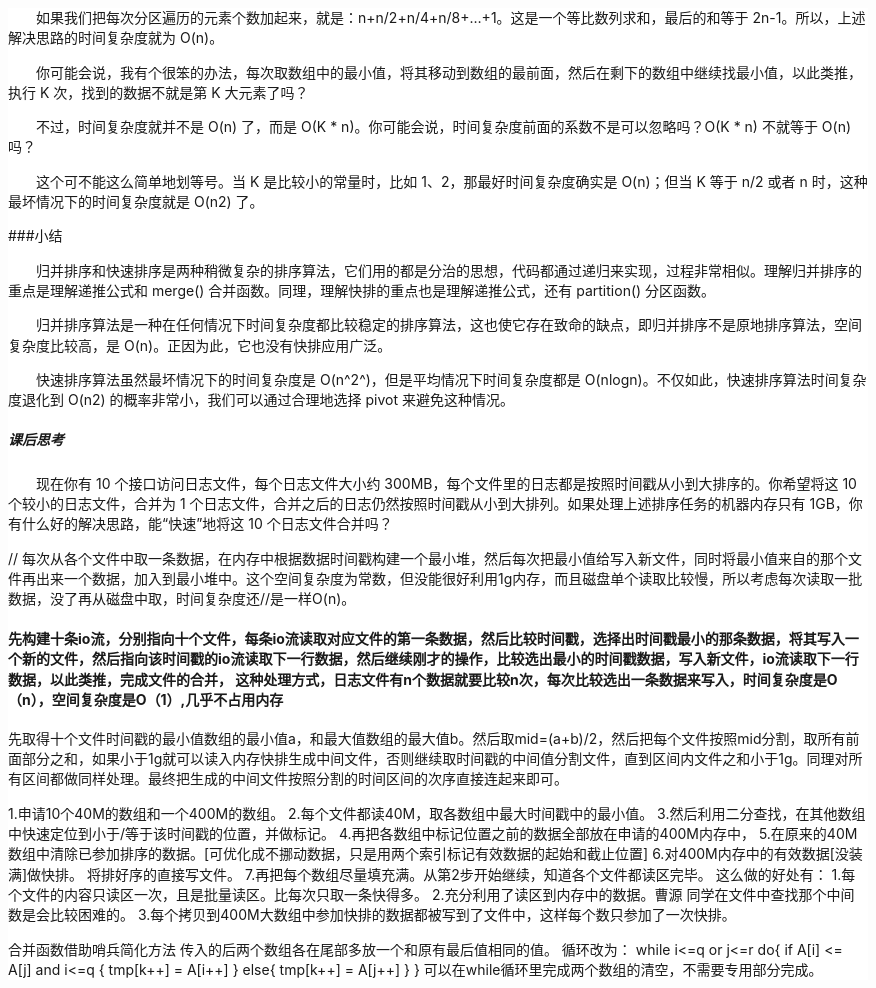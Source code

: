 &emsp;&emsp;如果我们把每次分区遍历的元素个数加起来，就是：n+n/2+n/4+n/8+…+1。这是一个等比数列求和，最后的和等于 2n-1。所以，上述解决思路的时间复杂度就为 O(n)。

&emsp;&emsp;你可能会说，我有个很笨的办法，每次取数组中的最小值，将其移动到数组的最前面，然后在剩下的数组中继续找最小值，以此类推，执行 K 次，找到的数据不就是第 K 大元素了吗？

&emsp;&emsp;不过，时间复杂度就并不是 O(n) 了，而是 O(K * n)。你可能会说，时间复杂度前面的系数不是可以忽略吗？O(K * n) 不就等于 O(n) 吗？

&emsp;&emsp;这个可不能这么简单地划等号。当 K 是比较小的常量时，比如 1、2，那最好时间复杂度确实是 O(n)；但当 K 等于 n/2 或者 n 时，这种最坏情况下的时间复杂度就是 O(n2) 了。

###小结

&emsp;&emsp;归并排序和快速排序是两种稍微复杂的排序算法，它们用的都是分治的思想，代码都通过递归来实现，过程非常相似。理解归并排序的重点是理解递推公式和 merge() 合并函数。同理，理解快排的重点也是理解递推公式，还有 partition() 分区函数。

&emsp;&emsp;归并排序算法是一种在任何情况下时间复杂度都比较稳定的排序算法，这也使它存在致命的缺点，即归并排序不是原地排序算法，空间复杂度比较高，是 O(n)。正因为此，它也没有快排应用广泛。

&emsp;&emsp;快速排序算法虽然最坏情况下的时间复杂度是 O(n^2^)，但是平均情况下时间复杂度都是 O(nlogn)。不仅如此，快速排序算法时间复杂度退化到 O(n2) 的概率非常小，我们可以通过合理地选择 pivot 来避免这种情况。



##### 课后思考

&emsp;&emsp;现在你有 10 个接口访问日志文件，每个日志文件大小约 300MB，每个文件里的日志都是按照时间戳从小到大排序的。你希望将这 10 个较小的日志文件，合并为 1 个日志文件，合并之后的日志仍然按照时间戳从小到大排列。如果处理上述排序任务的机器内存只有 1GB，你有什么好的解决思路，能“快速”地将这 10 个日志文件合并吗？

//  每次从各个文件中取一条数据，在内存中根据数据时间戳构建一个最小堆，然后每次把最小值给写入新文件，同时将最小值来自的那个文件再出来一个数据，加入到最小堆中。这个空间复杂度为常数，但没能很好利用1g内存，而且磁盘单个读取比较慢，所以考虑每次读取一批数据，没了再从磁盘中取，时间复杂度还//是一样O(n)。

#### 先构建十条io流，分别指向十个文件，每条io流读取对应文件的第一条数据，然后比较时间戳，选择出时间戳最小的那条数据，将其写入一个新的文件，然后指向该时间戳的io流读取下一行数据，然后继续刚才的操作，比较选出最小的时间戳数据，写入新文件，io流读取下一行数据，以此类推，完成文件的合并， 这种处理方式，日志文件有n个数据就要比较n次，每次比较选出一条数据来写入，时间复杂度是O（n），空间复杂度是O（1）,几乎不占用内存





先取得十个文件时间戳的最小值数组的最小值a，和最大值数组的最大值b。然后取mid=(a+b)/2，然后把每个文件按照mid分割，取所有前面部分之和，如果小于1g就可以读入内存快排生成中间文件，否则继续取时间戳的中间值分割文件，直到区间内文件之和小于1g。同理对所有区间都做同样处理。最终把生成的中间文件按照分割的时间区间的次序直接连起来即可。

1.申请10个40M的数组和一个400M的数组。
2.每个文件都读40M，取各数组中最大时间戳中的最小值。
3.然后利用二分查找，在其他数组中快速定位到小于/等于该时间戳的位置，并做标记。
4.再把各数组中标记位置之前的数据全部放在申请的400M内存中，
5.在原来的40M数组中清除已参加排序的数据。[可优化成不挪动数据，只是用两个索引标记有效数据的起始和截止位置]
6.对400M内存中的有效数据[没装满]做快排。
将排好序的直接写文件。
7.再把每个数组尽量填充满。从第2步开始继续，知道各个文件都读区完毕。
这么做的好处有：
1.每个文件的内容只读区一次，且是批量读区。比每次只取一条快得多。
2.充分利用了读区到内存中的数据。曹源 同学在文件中查找那个中间数是会比较困难的。
3.每个拷贝到400M大数组中参加快排的数据都被写到了文件中，这样每个数只参加了一次快排。


合并函数借助哨兵简化方法
传入的后两个数组各在尾部多放一个和原有最后值相同的值。
循环改为：
while i<=q or j<=r do{
    if A[i] <= A[j] and i<=q {
        tmp[k++] = A[i++]
    }
    else{
        tmp[k++] = A[j++]
    }
}
可以在while循环里完成两个数组的清空，不需要专用部分完成。

